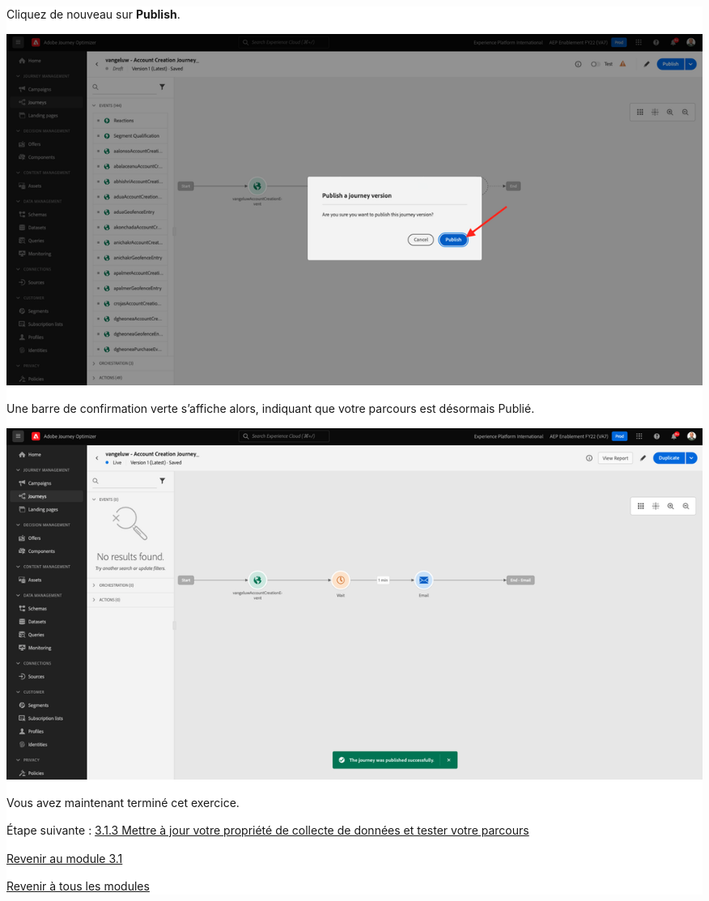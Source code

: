 Cliquez de nouveau sur **Publish**.

![ACOP](./images/publish1.png)

Une barre de confirmation verte s’affiche alors, indiquant que votre parcours est désormais Publié.

![ACOP](./images/published.png)

Vous avez maintenant terminé cet exercice.

Étape suivante : [3.1.3 Mettre à jour votre propriété de collecte de données et tester votre parcours](./ex3.md)

[Revenir au module 3.1](./journey-orchestration-create-account.md)

[Revenir à tous les modules](../../../overview.md)
